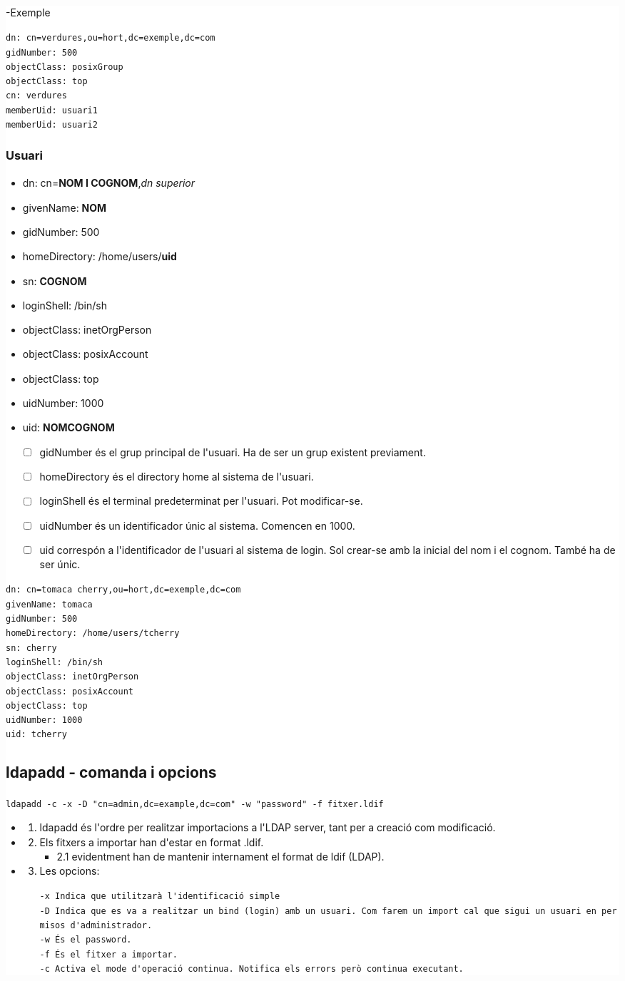 -Exemple
 ```
 dn: cn=verdures,ou=hort,dc=exemple,dc=com
 gidNumber: 500
 objectClass: posixGroup
 objectClass: top
 cn: verdures
 memberUid: usuari1
 memberUid: usuari2
 ```

### Usuari
- dn: cn=**NOM I COGNOM**,*dn superior*
- givenName: **NOM**
- gidNumber: 500
- homeDirectory: /home/users/**uid**
- sn: **COGNOM**
- loginShell: /bin/sh
- objectClass: inetOrgPerson
- objectClass: posixAccount
- objectClass: top
- uidNumber: 1000
- uid: **NOMCOGNOM**

    - [ ] gidNumber és el grup principal de l'usuari. Ha de ser un grup existent previament.

    - [ ] homeDirectory és el directory home al sistema de l'usuari.

    - [ ] loginShell és el terminal predeterminat per l'usuari. Pot modificar-se.

    - [ ] uidNumber és un identificador únic al sistema. Comencen en 1000.

    - [ ] uid correspón a l'identificador de l'usuari al sistema de login. Sol crear-se amb la inicial del nom i el cognom. També ha de ser únic.

 ```
 dn: cn=tomaca cherry,ou=hort,dc=exemple,dc=com
 givenName: tomaca
 gidNumber: 500
 homeDirectory: /home/users/tcherry
 sn: cherry
 loginShell: /bin/sh
 objectClass: inetOrgPerson
 objectClass: posixAccount
 objectClass: top
 uidNumber: 1000
 uid: tcherry
 ```

## ldapadd - comanda i opcions
 ```
 ldapadd -c -x -D "cn=admin,dc=example,dc=com" -w "password" -f fitxer.ldif
 ```
- 1. ldapadd és l'ordre per realitzar importacions a l'LDAP server, tant per a creació com modificació.
- 2. Els fitxers a importar han d'estar en format .ldif.
     - 2.1 evidentment han de mantenir internament el format de ldif (LDAP).
- 3. Les opcions:
	    ```
	    -x Indica que utilitzarà l'identificació simple
	    -D Indica que es va a realitzar un bind (login) amb un usuari. Com farem un import cal que sigui un usuari en permisos d'administrador.
	    -w És el password.
	    -f És el fitxer a importar.
	    -c Activa el mode d'operació continua. Notifica els errors però continua executant.
	    ```
